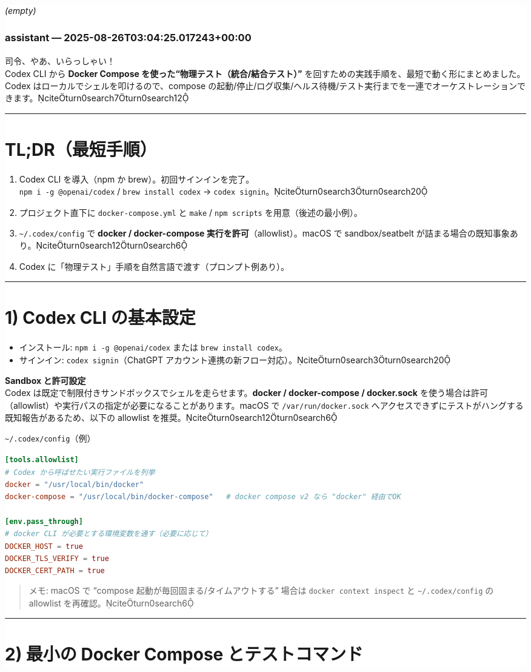 _(empty)_

### assistant — 2025-08-26T03:04:25.017243+00:00

司令、やあ、いらっしゃい！  
Codex CLI から **Docker Compose を使った“物理テスト（統合/結合テスト）”** を回すための実践手順を、最短で動く形にまとめました。Codex はローカルでシェルを叩けるので、compose の起動/停止/ログ収集/ヘルス待機/テスト実行までを一連でオーケストレーションできます。citeturn0search7turn0search12

---

# TL;DR（最短手順）

1) Codex CLI を導入（npm か brew）。初回サインインを完了。  
`npm i -g @openai/codex` / `brew install codex` → `codex signin`。citeturn0search3turn0search20

2) プロジェクト直下に `docker-compose.yml` と `make` / `npm scripts` を用意（後述の最小例）。  

3) `~/.codex/config` で **docker / docker-compose 実行を許可**（allowlist）。macOS で sandbox/seatbelt が詰まる場合の既知事象あり。citeturn0search12turn0search6

4) Codex に「物理テスト」手順を自然言語で渡す（プロンプト例あり）。  

---

# 1) Codex CLI の基本設定

- インストール: `npm i -g @openai/codex` または `brew install codex`。  
- サインイン: `codex signin`（ChatGPT アカウント連携の新フロー対応）。citeturn0search3turn0search20

**Sandbox と許可設定**  
Codex は既定で制限付きサンドボックスでシェルを走らせます。**docker / docker-compose / docker.sock** を使う場合は許可（allowlist）や実行パスの指定が必要になることがあります。macOS で `/var/run/docker.sock` へアクセスできずにテストがハングする既知報告があるため、以下の allowlist を推奨。citeturn0search12turn0search6

`~/.codex/config`（例）
```toml
[tools.allowlist]
# Codex から呼ばせたい実行ファイルを列挙
docker = "/usr/local/bin/docker"
docker-compose = "/usr/local/bin/docker-compose"   # docker compose v2 なら "docker" 経由でOK

[env.pass_through]
# docker CLI が必要とする環境変数を通す（必要に応じて）
DOCKER_HOST = true
DOCKER_TLS_VERIFY = true
DOCKER_CERT_PATH = true
```

> メモ: macOS で “compose 起動が毎回固まる/タイムアウトする” 場合は `docker context inspect` と `~/.codex/config` の allowlist を再確認。citeturn0search6

---

# 2) 最小の Docker Compose とテストコマンド
